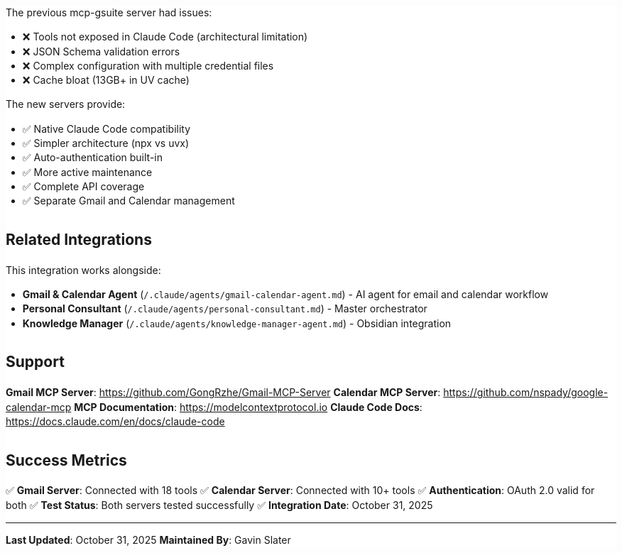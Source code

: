The previous mcp-gsuite server had issues:
- ❌ Tools not exposed in Claude Code (architectural limitation)
- ❌ JSON Schema validation errors
- ❌ Complex configuration with multiple credential files
- ❌ Cache bloat (13GB+ in UV cache)

The new servers provide:
- ✅ Native Claude Code compatibility
- ✅ Simpler architecture (npx vs uvx)
- ✅ Auto-authentication built-in
- ✅ More active maintenance
- ✅ Complete API coverage
- ✅ Separate Gmail and Calendar management

## Related Integrations

This integration works alongside:
- **Gmail & Calendar Agent** (`/.claude/agents/gmail-calendar-agent.md`) - AI agent for email and calendar workflow
- **Personal Consultant** (`/.claude/agents/personal-consultant.md`) - Master orchestrator
- **Knowledge Manager** (`/.claude/agents/knowledge-manager-agent.md`) - Obsidian integration

## Support

**Gmail MCP Server**: https://github.com/GongRzhe/Gmail-MCP-Server
**Calendar MCP Server**: https://github.com/nspady/google-calendar-mcp
**MCP Documentation**: https://modelcontextprotocol.io
**Claude Code Docs**: https://docs.claude.com/en/docs/claude-code

## Success Metrics

✅ **Gmail Server**: Connected with 18 tools
✅ **Calendar Server**: Connected with 10+ tools
✅ **Authentication**: OAuth 2.0 valid for both
✅ **Test Status**: Both servers tested successfully
✅ **Integration Date**: October 31, 2025

---

**Last Updated**: October 31, 2025
**Maintained By**: Gavin Slater
